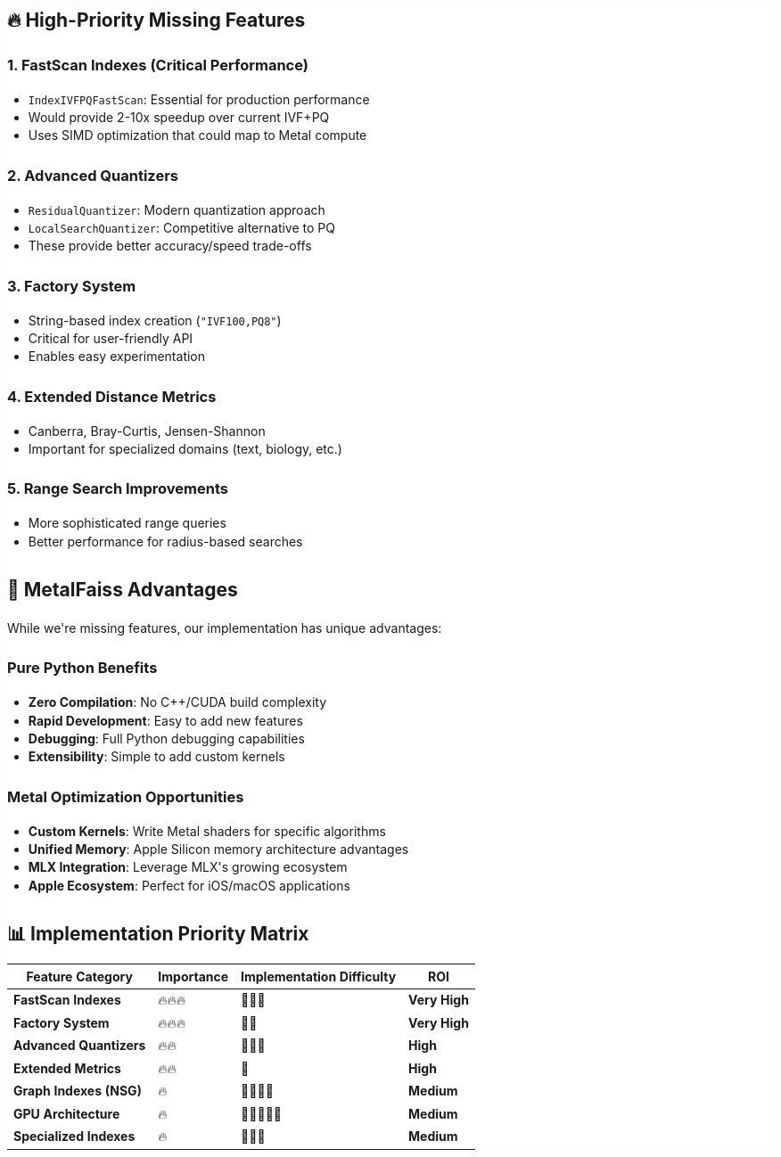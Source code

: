## 🔥 High-Priority Missing Features

### 1. **FastScan Indexes** (Critical Performance)
- `IndexIVFPQFastScan`: Essential for production performance
- Would provide 2-10x speedup over current IVF+PQ
- Uses SIMD optimization that could map to Metal compute

### 2. **Advanced Quantizers** 
- `ResidualQuantizer`: Modern quantization approach
- `LocalSearchQuantizer`: Competitive alternative to PQ
- These provide better accuracy/speed trade-offs

### 3. **Factory System**
- String-based index creation (`"IVF100,PQ8"`)
- Critical for user-friendly API
- Enables easy experimentation

### 4. **Extended Distance Metrics**
- Canberra, Bray-Curtis, Jensen-Shannon
- Important for specialized domains (text, biology, etc.)

### 5. **Range Search Improvements**
- More sophisticated range queries
- Better performance for radius-based searches

## 🚀 MetalFaiss Advantages

While we're missing features, our implementation has unique advantages:

### **Pure Python Benefits**
- **Zero Compilation**: No C++/CUDA build complexity
- **Rapid Development**: Easy to add new features
- **Debugging**: Full Python debugging capabilities
- **Extensibility**: Simple to add custom kernels

### **Metal Optimization Opportunities** 
- **Custom Kernels**: Write Metal shaders for specific algorithms
- **Unified Memory**: Apple Silicon memory architecture advantages  
- **MLX Integration**: Leverage MLX's growing ecosystem
- **Apple Ecosystem**: Perfect for iOS/macOS applications

## 📊 Implementation Priority Matrix

| Feature Category | Importance | Implementation Difficulty | ROI |
|------------------|------------|---------------------------|-----|
| **FastScan Indexes** | 🔥🔥🔥 | 🔶🔶🔶 | **Very High** |
| **Factory System** | 🔥🔥🔥 | 🔶🔶 | **Very High** |
| **Advanced Quantizers** | 🔥🔥 | 🔶🔶🔶 | **High** |  
| **Extended Metrics** | 🔥🔥 | 🔶 | **High** |
| **Graph Indexes (NSG)** | 🔥 | 🔶🔶🔶🔶 | **Medium** |
| **GPU Architecture** | 🔥 | 🔶🔶🔶🔶🔶 | **Medium** |
| **Specialized Indexes** | 🔥 | 🔶🔶🔶 | **Medium** |
